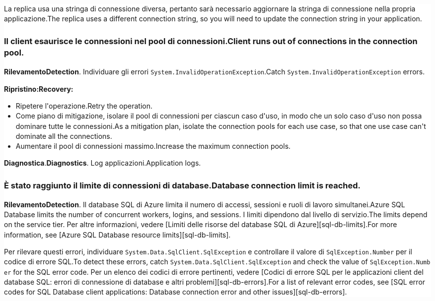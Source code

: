 <span data-ttu-id="33e2a-337">La replica usa una stringa di connessione diversa, pertanto sarà necessario aggiornare la stringa di connessione nella propria applicazione.</span><span class="sxs-lookup"><span data-stu-id="33e2a-337">The replica uses a different connection string, so you will need to update the connection string in your application.</span></span>

### <a name="client-runs-out-of-connections-in-the-connection-pool"></a><span data-ttu-id="33e2a-338">Il client esaurisce le connessioni nel pool di connessioni.</span><span class="sxs-lookup"><span data-stu-id="33e2a-338">Client runs out of connections in the connection pool.</span></span>

<span data-ttu-id="33e2a-339">**Rilevamento**</span><span class="sxs-lookup"><span data-stu-id="33e2a-339">**Detection**.</span></span> <span data-ttu-id="33e2a-340">Individuare gli errori `System.InvalidOperationException`.</span><span class="sxs-lookup"><span data-stu-id="33e2a-340">Catch `System.InvalidOperationException` errors.</span></span>

<span data-ttu-id="33e2a-341">**Ripristino:**</span><span class="sxs-lookup"><span data-stu-id="33e2a-341">**Recovery:**</span></span>

- <span data-ttu-id="33e2a-342">Ripetere l'operazione.</span><span class="sxs-lookup"><span data-stu-id="33e2a-342">Retry the operation.</span></span>
- <span data-ttu-id="33e2a-343">Come piano di mitigazione, isolare il pool di connessioni per ciascun caso d'uso, in modo che un solo caso d'uso non possa dominare tutte le connessioni.</span><span class="sxs-lookup"><span data-stu-id="33e2a-343">As a mitigation plan, isolate the connection pools for each use case, so that one use case can't dominate all the connections.</span></span>
- <span data-ttu-id="33e2a-344">Aumentare il pool di connessioni massimo.</span><span class="sxs-lookup"><span data-stu-id="33e2a-344">Increase the maximum connection pools.</span></span>

<span data-ttu-id="33e2a-345">**Diagnostica**.</span><span class="sxs-lookup"><span data-stu-id="33e2a-345">**Diagnostics**.</span></span> <span data-ttu-id="33e2a-346">Log applicazioni.</span><span class="sxs-lookup"><span data-stu-id="33e2a-346">Application logs.</span></span>

### <a name="database-connection-limit-is-reached"></a><span data-ttu-id="33e2a-347">È stato raggiunto il limite di connessioni di database.</span><span class="sxs-lookup"><span data-stu-id="33e2a-347">Database connection limit is reached.</span></span>

<span data-ttu-id="33e2a-348">**Rilevamento**</span><span class="sxs-lookup"><span data-stu-id="33e2a-348">**Detection**.</span></span> <span data-ttu-id="33e2a-349">Il database SQL di Azure limita il numero di accessi, sessioni e ruoli di lavoro simultanei.</span><span class="sxs-lookup"><span data-stu-id="33e2a-349">Azure SQL Database limits the number of concurrent workers, logins, and sessions.</span></span> <span data-ttu-id="33e2a-350">I limiti dipendono dal livello di servizio.</span><span class="sxs-lookup"><span data-stu-id="33e2a-350">The limits depend on the service tier.</span></span> <span data-ttu-id="33e2a-351">Per altre informazioni, vedere [Limiti delle risorse del database SQL di Azure][sql-db-limits].</span><span class="sxs-lookup"><span data-stu-id="33e2a-351">For more information, see [Azure SQL Database resource limits][sql-db-limits].</span></span>

<span data-ttu-id="33e2a-352">Per rilevare questi errori, individuare `System.Data.SqlClient.SqlException` e controllare il valore di `SqlException.Number` per il codice di errore SQL.</span><span class="sxs-lookup"><span data-stu-id="33e2a-352">To detect these errors, catch `System.Data.SqlClient.SqlException` and check the value of `SqlException.Number` for the SQL error code.</span></span> <span data-ttu-id="33e2a-353">Per un elenco dei codici di errore pertinenti, vedere [Codici di errore SQL per le applicazioni client del database SQL: errori di connessione di database e altri problemi][sql-db-errors].</span><span class="sxs-lookup"><span data-stu-id="33e2a-353">For a list of relevant error codes, see [SQL error codes for SQL Database client applications: Database connection error and other issues][sql-db-errors].</span></span>
